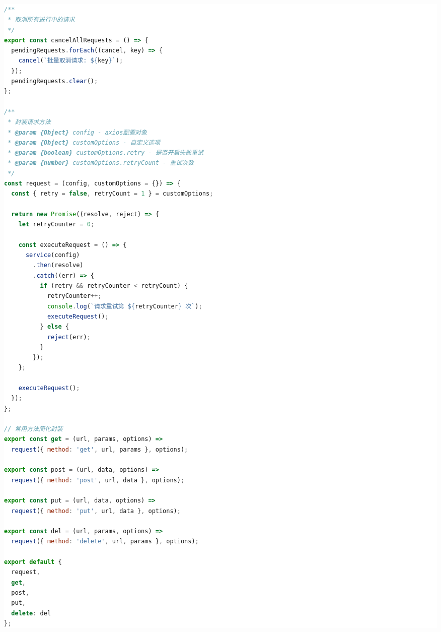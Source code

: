 ```javascript
/**
 * 取消所有进行中的请求
 */
export const cancelAllRequests = () => {
  pendingRequests.forEach((cancel, key) => {
    cancel(`批量取消请求: ${key}`);
  });
  pendingRequests.clear();
};

/**
 * 封装请求方法
 * @param {Object} config - axios配置对象
 * @param {Object} customOptions - 自定义选项
 * @param {boolean} customOptions.retry - 是否开启失败重试
 * @param {number} customOptions.retryCount - 重试次数
 */
const request = (config, customOptions = {}) => {
  const { retry = false, retryCount = 1 } = customOptions;
  
  return new Promise((resolve, reject) => {
    let retryCounter = 0;
    
    const executeRequest = () => {
      service(config)
        .then(resolve)
        .catch((err) => {
          if (retry && retryCounter < retryCount) {
            retryCounter++;
            console.log(`请求重试第 ${retryCounter} 次`);
            executeRequest();
          } else {
            reject(err);
          }
        });
    };
    
    executeRequest();
  });
};

// 常用方法简化封装
export const get = (url, params, options) => 
  request({ method: 'get', url, params }, options);

export const post = (url, data, options) => 
  request({ method: 'post', url, data }, options);

export const put = (url, data, options) => 
  request({ method: 'put', url, data }, options);

export const del = (url, params, options) => 
  request({ method: 'delete', url, params }, options);

export default {
  request,
  get,
  post,
  put,
  delete: del
};
```
